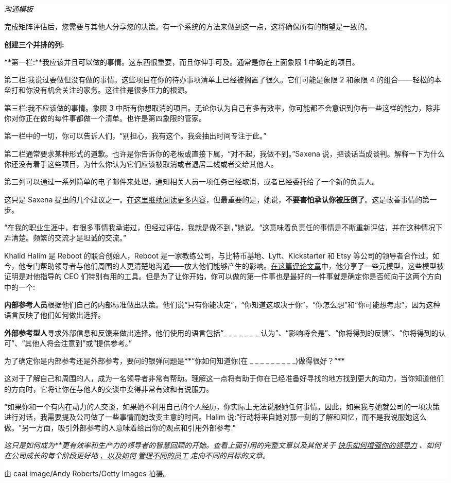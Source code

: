 *沟通模板*

完成矩阵评估后，您需要与其他人分享您的决策。有一个系统的方法来做到这一点，这将确保所有的期望是一致的。

**创建三个并排的列:**

**第一栏:**我应该并且可以做的事情。这东西很重要，而且你伸手可及。通常是你在上面象限 1 中确定的项目。

第二栏:我说过要做但没有做的事情。这些项目在你的待办事项清单上已经被搁置了很久。它们可能是象限 2 和象限 4 的组合——轻松的本垒打和你没有机会关注的家务。这往往是很多压力的根源。

第三栏:我不应该做的事情。象限 3 中所有你想取消的项目。无论你认为自己有多有效率，你可能都不会意识到你有一些这样的能力，除非你对你正在做的每件事都做一个清单。也许是第四象限的管家。

第一栏中的一切，你可以告诉人们，“别担心，我有这个。我会抽出时间专注于此。”

第二栏通常要求某种形式的道歉。也许是你告诉你的老板或直接下属，“对不起，我做不到。”Saxena 说，把谈话当成谈判。解释一下为什么你还没有着手这些项目，为什么你认为它们应该被取消或者退居二线或者交给其他人。

第三列可以通过一系列简单的电子邮件来处理，通知相关人员一项任务已经取消，或者已经委托给了一个新的负责人。

这只是 Saxena 提出的几个建议之一。[在这里继续阅读更多内容](http://firstround.com/review/practical-frameworks-for-beating-burnout/ "null")，但最重要的是，她说，**不要害怕承认你被压倒了**。这是改善事情的第一步。

“在我的职业生涯中，有很多事情我承诺过，但经过评估，我就是做不到，”她说。“这意味着负责任的事情是不断重新评估，并在这种情况下弄清楚。频繁的交流才是坦诚的交流。”

Khalid Halim 是 Reboot 的联合创始人，Reboot 是一家教练公司，与比特币基地、Lyft、Kickstarter 和 Etsy 等公司的领导者合作过。如今，他专门帮助领导者与他们周围的人更清楚地沟通——放大他们能够产生的影响。[在这篇评论文章](http://firstround.com/review/the-science-of-speaking-is-the-art-of-being-heard/ "null")中，他分享了一些元模型，这些模型被证明是对他指导的 CEO 们特别有用的工具。但是为了让你开始，你可以做的第一件事也是最好的一件事就是确定你是否倾向于这两个方向中的一个:

**内部参考人员**根据他们自己的内部标准做出决策。他们说“只有你能决定”，“你知道这取决于你”，“你怎么想”和“你可能想考虑”，因为这种语言反映了他们如何做出选择。

**外部参考型人**寻求外部信息和反馈来做出选择。他们使用的语言包括“_ _ _ _ _ _ _ 认为”、“影响将会是”、“你将得到的反馈”、“你将得到的认可”、“其他人将会注意到”或“提供参考。”

为了确定你是内部参考还是外部参考，要问的银弹问题是**“你如何知道你(在 _ _ _ _ _ _ _ _ _)做得很好？”**

这对于了解自己和周围的人，成为一名领导者非常有帮助。理解这一点将有助于你在已经准备好寻找的地方找到更大的动力，当你知道他们的方向时，它将让你在与他人的交谈中变得非常有效和有说服力。

“如果你和一个有内在动力的人交谈，如果她不利用自己的个人经历，你实际上无法说服她任何事情。因此，如果我与她就公司的一项决策进行对话，我需要提及公司做了一些事情而她改变主意的时间。Halim 说:“行动将来自她对那一刻的了解和回忆，而不是我说服她这么做。"另一方面，吸引外部参考的人意味着给出你的观点和引用外部参考."

*这只是如何成为**更有效率和生产力的领导者的智慧回顾的开始。查看上面引用的完整文章以及其他关于* *[快乐如何增强你的领导力](http://firstround.com/review/harnessing-happiness-to-build-your-career-advice-from-an-uber-product-leader/ "null")* *、如何在公司成长的每个阶段更好地* *[、以及如何](http://firstround.com/review/give-away-your-legos-and-other-commandments-for-scaling-startups/ "null")* *[管理不同的员工](http://firstround.com/review/warning-this-is-not-your-grandfathers-talent-planning/ "null")* *走向不同的目标的文章。*

由 caai image/Andy Roberts/Getty Images 拍摄。